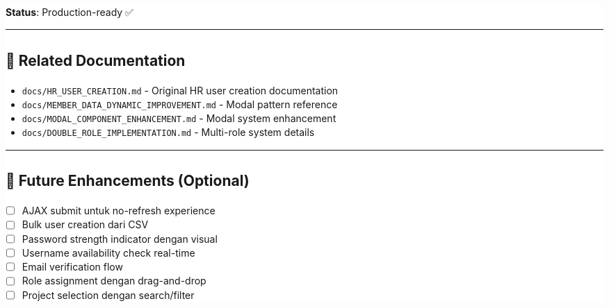 **Status**: Production-ready ✅

---

## 📖 Related Documentation

- `docs/HR_USER_CREATION.md` - Original HR user creation documentation
- `docs/MEMBER_DATA_DYNAMIC_IMPROVEMENT.md` - Modal pattern reference
- `docs/MODAL_COMPONENT_ENHANCEMENT.md` - Modal system enhancement
- `docs/DOUBLE_ROLE_IMPLEMENTATION.md` - Multi-role system details

---

## 🔮 Future Enhancements (Optional)

- [ ] AJAX submit untuk no-refresh experience
- [ ] Bulk user creation dari CSV
- [ ] Password strength indicator dengan visual
- [ ] Username availability check real-time
- [ ] Email verification flow
- [ ] Role assignment dengan drag-and-drop
- [ ] Project selection dengan search/filter
